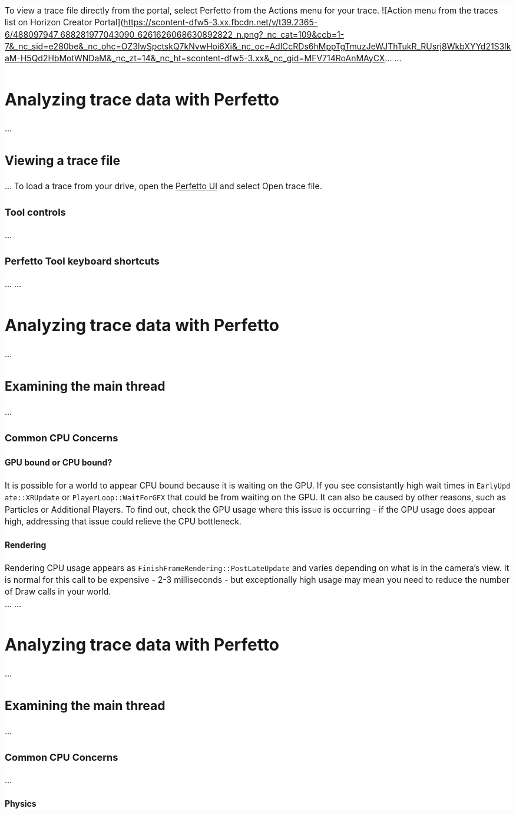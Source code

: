  To view a trace file directly from the portal, select Perfetto from the Actions menu for your trace. ![Action menu from the traces list on Horizon Creator Portal](https://scontent-dfw5-3.xx.fbcdn.net/v/t39.2365-6/488097947_688281977043090_6261626068630892822_n.png?_nc_cat=109&ccb=1-7&_nc_sid=e280be&_nc_ohc=OZ3lwSpctskQ7kNvwHoi6Xi&_nc_oc=AdlCcRDs6hMppTgTmuzJeWJThTukR_RUsrj8WkbXYYd21S3lkaM-H5Qd2HbMotWNDaM&_nc_zt=14&_nc_ht=scontent-dfw5-3.xx&_nc_gid=MFV714RoAnMAyCX...
...
# Analyzing trace data with Perfetto
...
## Viewing a trace file
...
 To load a trace from your drive, open the [Perfetto UI](https://ui.perfetto.dev/) and select Open trace file.  
### Tool controls
...
### Perfetto Tool keyboard shortcuts
 ...
...
# Analyzing trace data with Perfetto
...
## Examining the main thread
...
### Common CPU Concerns

  
#### GPU bound or CPU bound?

 It is possible for a world to appear CPU bound because it is waiting on the GPU.
If you see consistantly high wait times in `EarlyUpdate::XRUpdate` or `PlayerLoop::WaitForGFX` that could be from waiting on the GPU. It can also be caused by other reasons,
such as Particles or Additional Players. To find out, check the GPU usage where
this issue is occurring - if the GPU usage does appear high, addressing that
issue could relieve the CPU bottleneck.  
#### Rendering

 Rendering CPU usage appears as `FinishFrameRendering::PostLateUpdate` and varies depending on what is in the camera’s view. It is normal for this
call to be expensive - 2-3 milliseconds - but exceptionally high usage may mean you
need to reduce the number of Draw calls in your world.  
...
...
# Analyzing trace data with Perfetto
...
## Examining the main thread
...
### Common CPU Concerns
...
#### Physics
